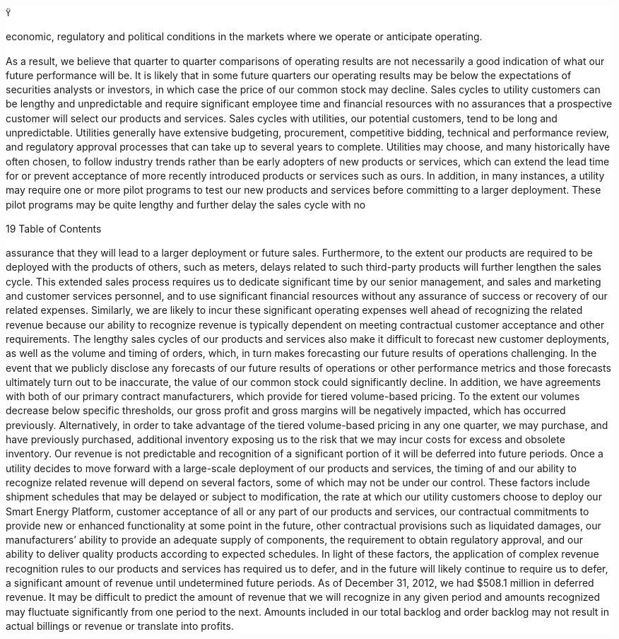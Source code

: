  
 	Ÿ	 	
economic, regulatory and political conditions in the markets where we operate or anticipate operating.

As a result, we believe that quarter to quarter comparisons of operating results are not necessarily a good indication of what our future performance will be. It is likely that in some future quarters our operating results may be below the expectations of securities analysts or investors, in which case the price of our common stock may decline.
Sales cycles to utility customers can be lengthy and unpredictable and require significant employee time and financial resources with no assurances that a prospective customer will select our products and services.
Sales cycles with utilities, our potential customers, tend to be long and unpredictable. Utilities generally have extensive budgeting, procurement, competitive bidding, technical and performance review, and regulatory approval processes that can take up to several years to complete. Utilities may choose, and many historically have often chosen, to follow industry trends rather than be early adopters of new products or services, which can extend the lead time for or prevent acceptance of more recently introduced products or services such as ours. In addition, in many instances, a utility may require one or more pilot programs to test our new products and services before committing to a larger deployment. These pilot programs may be quite lengthy and further delay the sales cycle with no
 
19
Table of Contents

assurance that they will lead to a larger deployment or future sales. Furthermore, to the extent our products are required to be deployed with the products of others, such as meters, delays related to such third-party products will further lengthen the sales cycle.
This extended sales process requires us to dedicate significant time by our senior management, and sales and marketing and customer services personnel, and to use significant financial resources without any assurance of success or recovery of our related expenses. Similarly, we are likely to incur these significant operating expenses well ahead of recognizing the related revenue because our ability to recognize revenue is typically dependent on meeting contractual customer acceptance and other requirements.
The lengthy sales cycles of our products and services also make it difficult to forecast new customer deployments, as well as the volume and timing of orders, which, in turn makes forecasting our future results of operations challenging. In the event that we publicly disclose any forecasts of our future results of operations or other performance metrics and those forecasts ultimately turn out to be inaccurate, the value of our common stock could significantly decline.
In addition, we have agreements with both of our primary contract manufacturers, which provide for tiered volume-based pricing. To the extent our volumes decrease below specific thresholds, our gross profit and gross margins will be negatively impacted, which has occurred previously. Alternatively, in order to take advantage of the tiered volume-based pricing in any one quarter, we may purchase, and have previously purchased, additional inventory exposing us to the risk that we may incur costs for excess and obsolete inventory.
Our revenue is not predictable and recognition of a significant portion of it will be deferred into future periods.
Once a utility decides to move forward with a large-scale deployment of our products and services, the timing of and our ability to recognize related revenue will depend on several factors, some of which may not be under our control. These factors include shipment schedules that may be delayed or subject to modification, the rate at which our utility customers choose to deploy our Smart Energy Platform, customer acceptance of all or any part of our products and services, our contractual commitments to provide new or enhanced functionality at some point in the future, other contractual provisions such as liquidated damages, our manufacturers’ ability to provide an adequate supply of components, the requirement to obtain regulatory approval, and our ability to deliver quality products according to expected schedules. In light of these factors, the application of complex revenue recognition rules to our products and services has required us to defer, and in the future will likely continue to require us to defer, a significant amount of revenue until undetermined future periods. As of December 31, 2012, we had $508.1 million in deferred revenue. It may be difficult to predict the amount of revenue that we will recognize in any given period and amounts recognized may fluctuate significantly from one period to the next.
Amounts included in our total backlog and order backlog may not result in actual billings or revenue or translate into profits.